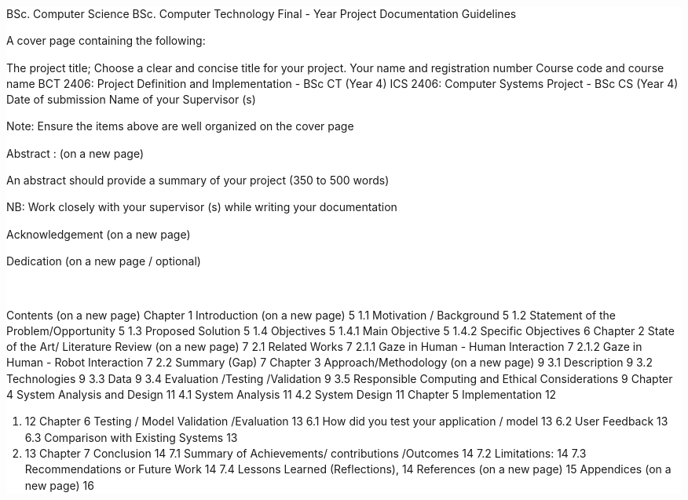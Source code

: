 
BSc. Computer Science
BSc. Computer Technology 
Final - Year Project Documentation Guidelines

A cover page containing the following:

The project title; Choose a clear and concise title for your project.
Your name and registration number
Course code and course name
BCT 2406: Project Definition and Implementation - BSc CT (Year 4)
ICS 2406: Computer Systems Project - BSc CS (Year 4)
Date of submission 
Name of your Supervisor (s)

Note: Ensure  the items above are well organized  on the cover page 



Abstract : (on a new page)

An abstract should provide a summary of your project (350 to 500 words) 

NB: Work closely with your supervisor (s) while writing your documentation

Acknowledgement (on a new page)

Dedication (on a new page / optional)





 

Contents (on a new page)
Chapter 1 Introduction  (on a new page)	5
1.1 Motivation / Background	5
1.2 Statement of the Problem/Opportunity	5
1.3 Proposed Solution	5
1.4 Objectives	5
1.4.1 Main Objective	5
1.4.2 Specific Objectives	6
Chapter 2 State of the Art/ Literature Review (on a new page)	7
2.1 Related Works	7
2.1.1 Gaze in Human - Human Interaction	7
2.1.2 Gaze in Human - Robot Interaction	7
2.2 Summary (Gap)	7
Chapter 3 Approach/Methodology (on a new page)	9
3.1 Description	9
3.2 Technologies	9
3.3 Data	9
3.4 Evaluation /Testing /Validation	9
3.5 Responsible Computing and Ethical Considerations	9
Chapter 4 System Analysis and Design	11
4.1 System Analysis	11
4.2 System Design	11
Chapter 5 Implementation	12
1. 	12
Chapter 6 Testing / Model Validation /Evaluation	13
6.1 How did you test your application / model	13
6.2 User Feedback	13
6.3 Comparison with Existing Systems	13
2. 	13
Chapter 7 Conclusion	14
7.1 Summary of Achievements/ contributions /Outcomes	14
7.2 Limitations:	14
7.3 Recommendations or Future Work	14
7.4 Lessons Learned (Reflections),	14
References (on a new page)	15
Appendices  (on a new page)	16

